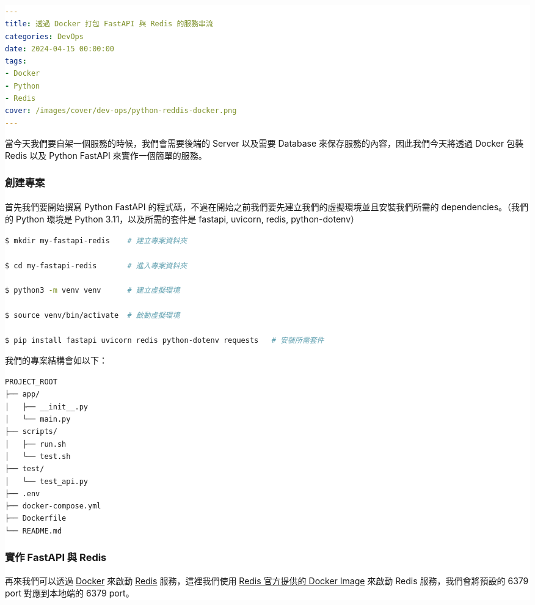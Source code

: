 ```yaml
---
title: 透過 Docker 打包 FastAPI 與 Redis 的服務串流
categories: DevOps
date: 2024-04-15 00:00:00
tags: 
- Docker
- Python
- Redis
cover: /images/cover/dev-ops/python-reddis-docker.png
---
```


當今天我們要自架一個服務的時候，我們會需要後端的 Server 以及需要 Database 來保存服務的內容，因此我們今天將透過 Docker 包裝 Redis 以及 Python FastAPI 來實作一個簡單的服務。

### 創建專案

首先我們要開始撰寫 Python FastAPI 的程式碼，不過在開始之前我們要先建立我們的虛擬環境並且安裝我們所需的 dependencies。（我們的 Python 環境是 Python 3.11，以及所需的套件是 fastapi, uvicorn, redis, python-dotenv）

```bash
$ mkdir my-fastapi-redis    # 建立專案資料夾

$ cd my-fastapi-redis       # 進入專案資料夾

$ python3 -m venv venv      # 建立虛擬環境

$ source venv/bin/activate  # 啟動虛擬環境

$ pip install fastapi uvicorn redis python-dotenv requests   # 安裝所需套件
```

我們的專案結構會如以下：

```
PROJECT_ROOT
├── app/
│   ├── __init__.py
│   └── main.py
├── scripts/
│   ├── run.sh
│   └── test.sh
├── test/
│   └── test_api.py
├── .env
├── docker-compose.yml
├── Dockerfile
└── README.md
```

### 實作 FastAPI 與 Redis

再來我們可以透過 [Docker](https://www.docker.com/) 來啟動 [Redis](https://redis.io/) 服務，這裡我們使用 [Redis 官方提供的 Docker Image](https://hub.docker.com/_/redis) 來啟動 Redis 服務，我們會將預設的 6379 port 對應到本地端的 6379 port。
